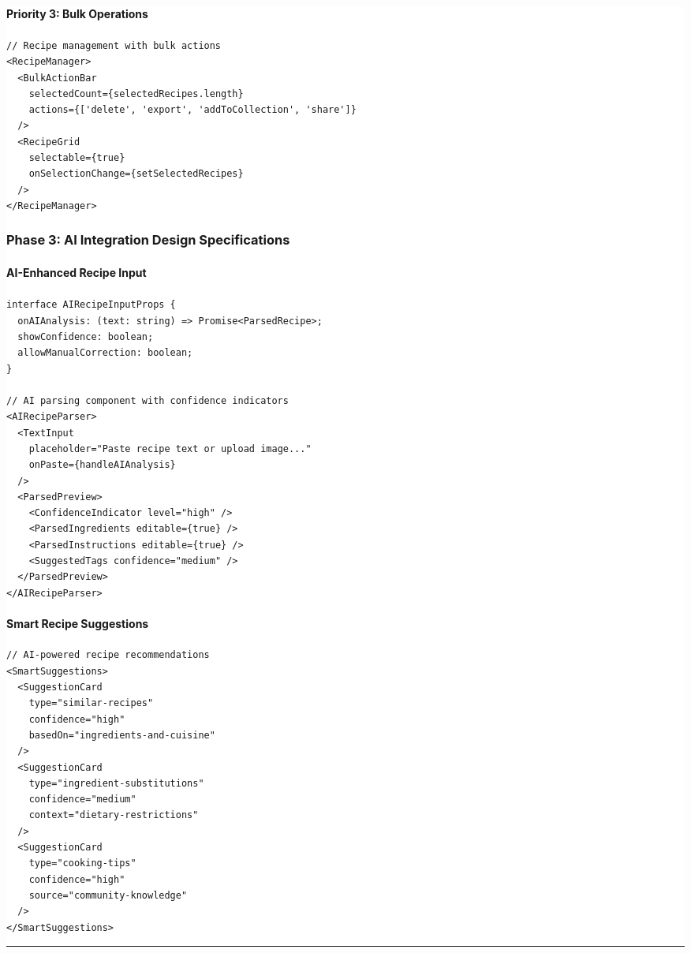 #### Priority 3: Bulk Operations
```tsx
// Recipe management with bulk actions
<RecipeManager>
  <BulkActionBar 
    selectedCount={selectedRecipes.length}
    actions={['delete', 'export', 'addToCollection', 'share']}
  />
  <RecipeGrid 
    selectable={true}
    onSelectionChange={setSelectedRecipes}
  />
</RecipeManager>
```

### Phase 3: AI Integration Design Specifications

#### AI-Enhanced Recipe Input
```tsx
interface AIRecipeInputProps {
  onAIAnalysis: (text: string) => Promise<ParsedRecipe>;
  showConfidence: boolean;
  allowManualCorrection: boolean;
}

// AI parsing component with confidence indicators
<AIRecipeParser>
  <TextInput 
    placeholder="Paste recipe text or upload image..."
    onPaste={handleAIAnalysis}
  />
  <ParsedPreview>
    <ConfidenceIndicator level="high" />
    <ParsedIngredients editable={true} />
    <ParsedInstructions editable={true} />
    <SuggestedTags confidence="medium" />
  </ParsedPreview>
</AIRecipeParser>
```

#### Smart Recipe Suggestions
```tsx
// AI-powered recipe recommendations
<SmartSuggestions>
  <SuggestionCard 
    type="similar-recipes"
    confidence="high"
    basedOn="ingredients-and-cuisine"
  />
  <SuggestionCard
    type="ingredient-substitutions" 
    confidence="medium"
    context="dietary-restrictions"
  />
  <SuggestionCard
    type="cooking-tips"
    confidence="high"  
    source="community-knowledge"
  />
</SmartSuggestions>
```

---